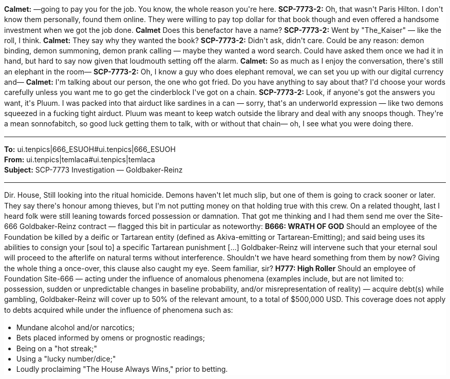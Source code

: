 **Calmet:** —going to pay you for the job. You know, the whole reason you're here.
**SCP-7773-2:** Oh, that wasn't Paris Hilton. I don't know them personally, found them online. They were willing to pay top dollar for that book though and even offered a handsome investment when we got the job done.
**Calmet** Does this benefactor have a name?
**SCP-7773-2:** Went by "The_Kaiser" — like the roll, I think.
**Calmet:** They say why they wanted the book?
**SCP-7773-2:** Didn't ask, didn't care. Could be any reason: demon binding, demon summoning, demon prank calling — maybe they wanted a word search. Could have asked them once we had it in hand, but hard to say now given that loudmouth setting off the alarm.
**Calmet:** So as much as I enjoy the conversation, there's still an elephant in the room—
**SCP-7773-2:** Oh, I know a guy who does elephant removal, we can set you up with our digital currency and—
**Calmet:** I'm talking about our person, the one who got fried. Do you have anything to say about that? I'd choose your words carefully unless you want me to go get the cinderblock I've got on a chain.
**SCP-7773-2:** Look, if anyone's got the answers you want, it's Pluum. I was packed into that airduct like sardines in a can — sorry, that's an underworld expression — like two demons squeezed in a fucking tight airduct. Pluum was meant to keep watch outside the library and deal with any snoops though. They're a mean sonnofabitch, so good luck getting them to talk, with or without that chain— oh, I see what you were doing there.
  

* * *
**To:** ui.tenpics|666_ESUOH#ui.tenpics|666_ESUOH  
**From:** ui.tenpics|temlaca#ui.tenpics|temlaca  
**Subject:** SCP-7773 Investigation — Goldbaker-Reinz
* * *
Dir. House,
Still looking into the ritual homicide. Demons haven't let much slip, but one of them is going to crack sooner or later. They say there's honour among thieves, but I'm not putting money on that holding true with this crew.
On a related thought, last I heard folk were still leaning towards forced possession or damnation. That got me thinking and I had them send me over the Site-666 Goldbaker-Reinz contract — flagged this bit in particular as noteworthy:
**B666: WRATH OF GOD**
Should an employee of the Foundation be killed by a deific or Tartarean entity (defined as Akiva-emitting or Tartarean-Emitting); and said being uses its abilities to consign your [soul to] a specific Tartarean punishment […] Goldbaker-Reinz will intervene such that your eternal soul will proceed to the afterlife on natural terms without interference.
Shouldn't we have heard something from them by now?
Giving the whole thing a once-over, this clause also caught my eye. Seem familiar, sir?
**H777: High Roller**
Should an employee of Foundation Site-666 — acting under the influence of anomalous phenomena (examples include, but are not limited to: possession, sudden or unpredictable changes in baseline probability, and/or misrepresentation of reality) — acquire debt(s) while gambling, Goldbaker-Reinz will cover up to 50% of the relevant amount, to a total of $500,000 USD.
This coverage does not apply to debts acquired while under the influence of phenomena such as:
  * Mundane alcohol and/or narcotics;
  * Bets placed informed by omens or prognostic readings;
  * Being on a "hot streak;"
  * Using a "lucky number/dice;"
  * Loudly proclaiming "The House Always Wins," prior to betting.
